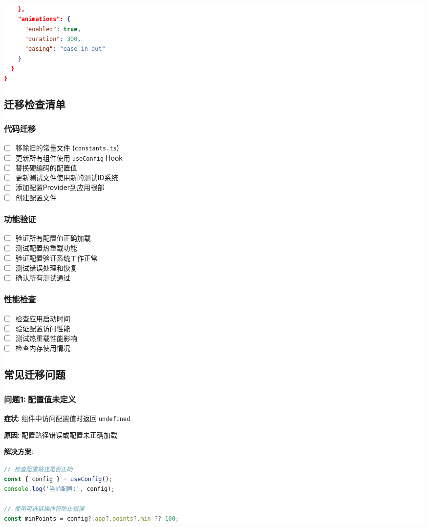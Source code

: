 ```json
    },
    "animations": {
      "enabled": true,
      "duration": 300,
      "easing": "ease-in-out"
    }
  }
}
```

## 迁移检查清单

### 代码迁移

- [ ] 移除旧的常量文件 (`constants.ts`)
- [ ] 更新所有组件使用 `useConfig` Hook
- [ ] 替换硬编码的配置值
- [ ] 更新测试文件使用新的测试ID系统
- [ ] 添加配置Provider到应用根部
- [ ] 创建配置文件

### 功能验证

- [ ] 验证所有配置值正确加载
- [ ] 测试配置热重载功能
- [ ] 验证配置验证系统工作正常
- [ ] 测试错误处理和恢复
- [ ] 确认所有测试通过

### 性能检查

- [ ] 检查应用启动时间
- [ ] 验证配置访问性能
- [ ] 测试热重载性能影响
- [ ] 检查内存使用情况

## 常见迁移问题

### 问题1: 配置值未定义

**症状**: 组件中访问配置值时返回 `undefined`

**原因**: 配置路径错误或配置未正确加载

**解决方案**:
```typescript
// 检查配置路径是否正确
const { config } = useConfig();
console.log('当前配置:', config);

// 使用可选链操作符防止错误
const minPoints = config?.app?.points?.min ?? 100;
```
